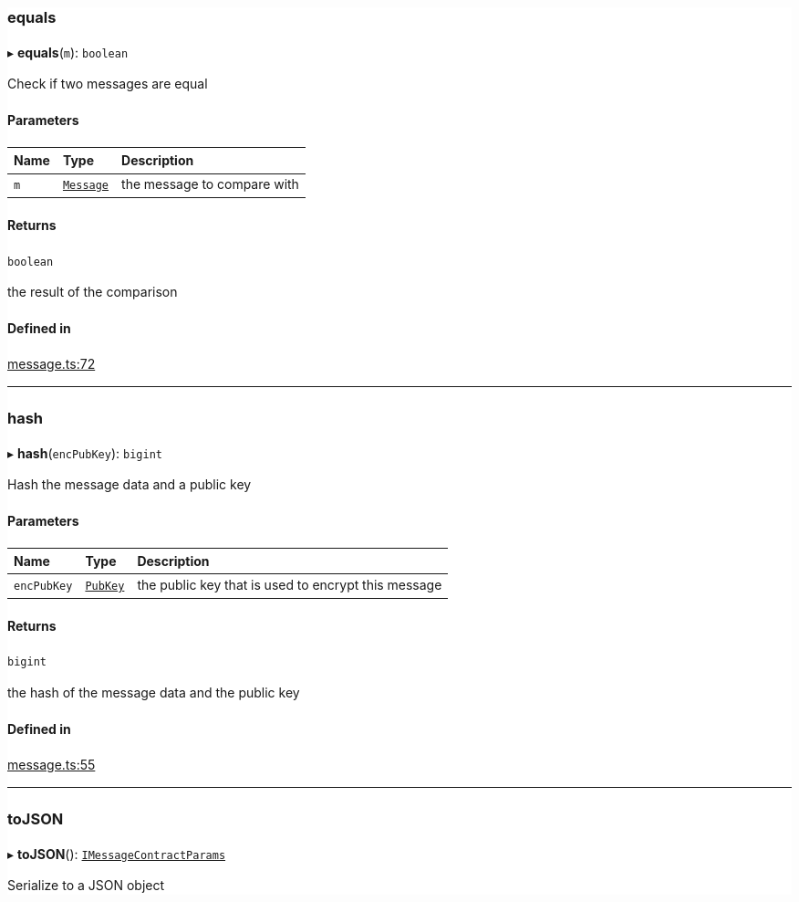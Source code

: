 
### equals

▸ **equals**(`m`): `boolean`

Check if two messages are equal

#### Parameters

| Name | Type                    | Description                 |
| :--- | :---------------------- | :-------------------------- |
| `m`  | [`Message`](Message.md) | the message to compare with |

#### Returns

`boolean`

the result of the comparison

#### Defined in

[message.ts:72](https://github.com/privacy-scaling-explorations/maci/blob/6a905de08/domainobjs/ts/message.ts#L72)

---

### hash

▸ **hash**(`encPubKey`): `bigint`

Hash the message data and a public key

#### Parameters

| Name        | Type                  | Description                                         |
| :---------- | :-------------------- | :-------------------------------------------------- |
| `encPubKey` | [`PubKey`](PubKey.md) | the public key that is used to encrypt this message |

#### Returns

`bigint`

the hash of the message data and the public key

#### Defined in

[message.ts:55](https://github.com/privacy-scaling-explorations/maci/blob/6a905de08/domainobjs/ts/message.ts#L55)

---

### toJSON

▸ **toJSON**(): [`IMessageContractParams`](../interfaces/IMessageContractParams.md)

Serialize to a JSON object
